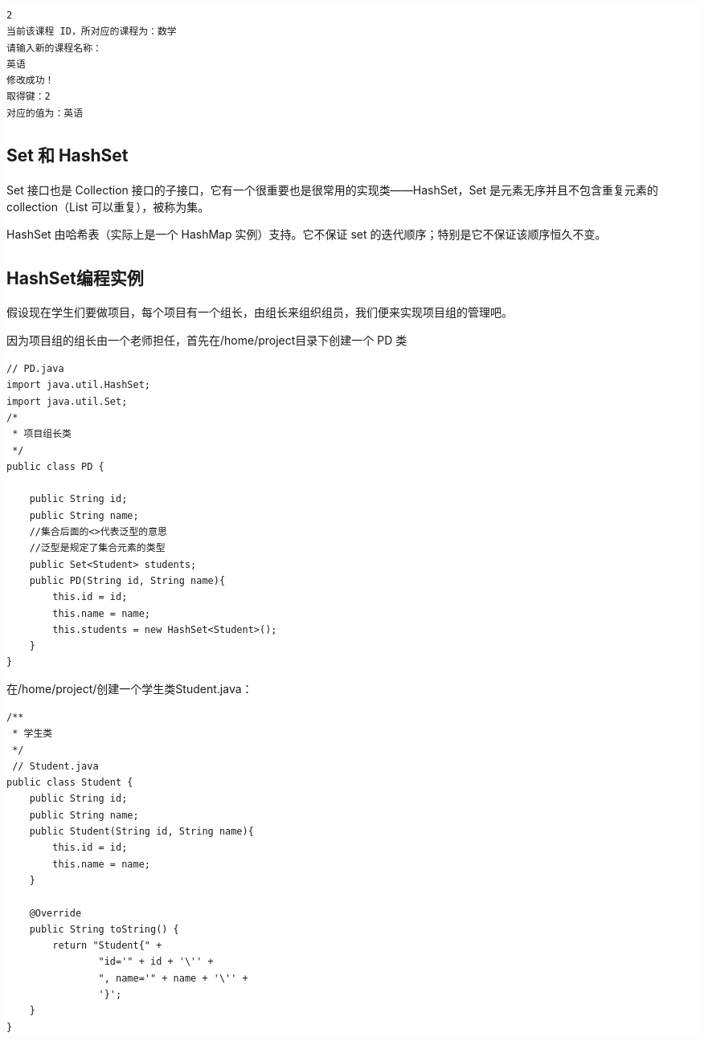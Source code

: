 ```
2
当前该课程 ID，所对应的课程为：数学
请输入新的课程名称：
英语
修改成功！
取得键：2
对应的值为：英语
```

## Set 和 HashSet ##
Set 接口也是 Collection 接口的子接口，它有一个很重要也是很常用的实现类——HashSet，Set 是元素无序并且不包含重复元素的 collection（List 可以重复），被称为集。

HashSet 由哈希表（实际上是一个 HashMap 实例）支持。它不保证 set 的迭代顺序；特别是它不保证该顺序恒久不变。

## HashSet编程实例 ##

假设现在学生们要做项目，每个项目有一个组长，由组长来组织组员，我们便来实现项目组的管理吧。

因为项目组的组长由一个老师担任，首先在/home/project目录下创建一个 PD 类
```
// PD.java
import java.util.HashSet;
import java.util.Set;
/*
 * 项目组长类
 */
public class PD {

    public String id;
    public String name;
    //集合后面的<>代表泛型的意思
    //泛型是规定了集合元素的类型
    public Set<Student> students;
    public PD(String id, String name){
        this.id = id;
        this.name = name;
        this.students = new HashSet<Student>();
    }
}
```

在/home/project/创建一个学生类Student.java：
```
/**
 * 学生类
 */
 // Student.java
public class Student {
    public String id;
    public String name;
    public Student(String id, String name){
        this.id = id;
        this.name = name;
    }

    @Override
    public String toString() {
        return "Student{" +
                "id='" + id + '\'' +
                ", name='" + name + '\'' +
                '}';
    }
}
```